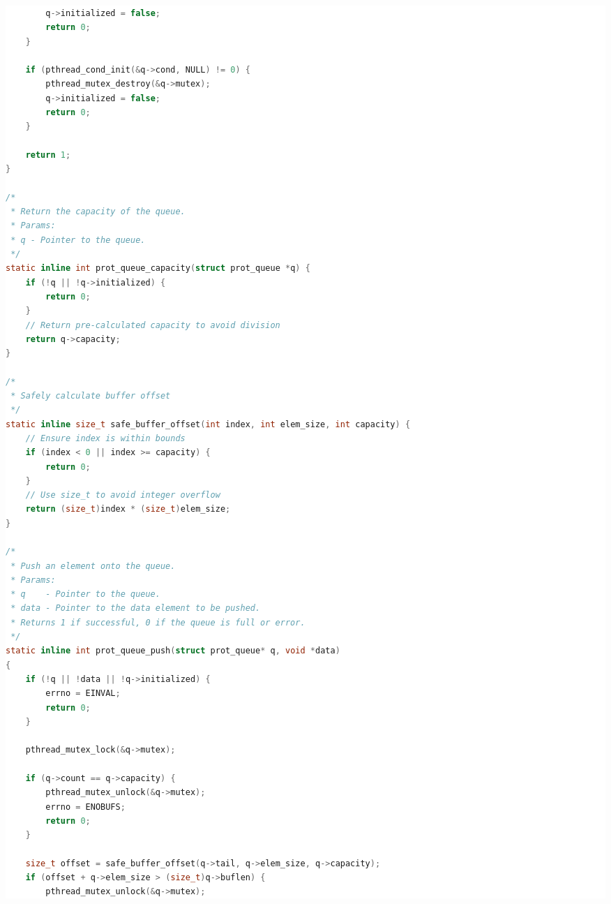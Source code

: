 ```c
        q->initialized = false;
        return 0;
    }

    if (pthread_cond_init(&q->cond, NULL) != 0) {
        pthread_mutex_destroy(&q->mutex);
        q->initialized = false;
        return 0;
    }

    return 1;
}

/* 
 * Return the capacity of the queue.
 * Params:
 * q - Pointer to the queue.
 */
static inline int prot_queue_capacity(struct prot_queue *q) {
    if (!q || !q->initialized) {
        return 0;
    }
    // Return pre-calculated capacity to avoid division
    return q->capacity;
}

/* 
 * Safely calculate buffer offset
 */
static inline size_t safe_buffer_offset(int index, int elem_size, int capacity) {
    // Ensure index is within bounds
    if (index < 0 || index >= capacity) {
        return 0;
    }
    // Use size_t to avoid integer overflow
    return (size_t)index * (size_t)elem_size;
}

/* 
 * Push an element onto the queue.
 * Params:
 * q    - Pointer to the queue.
 * data - Pointer to the data element to be pushed.
 * Returns 1 if successful, 0 if the queue is full or error.
 */
static inline int prot_queue_push(struct prot_queue* q, void *data)
{
    if (!q || !data || !q->initialized) {
        errno = EINVAL;
        return 0;
    }

    pthread_mutex_lock(&q->mutex);

    if (q->count == q->capacity) {
        pthread_mutex_unlock(&q->mutex);
        errno = ENOBUFS;
        return 0;
    }

    size_t offset = safe_buffer_offset(q->tail, q->elem_size, q->capacity);
    if (offset + q->elem_size > (size_t)q->buflen) {
        pthread_mutex_unlock(&q->mutex);
```
